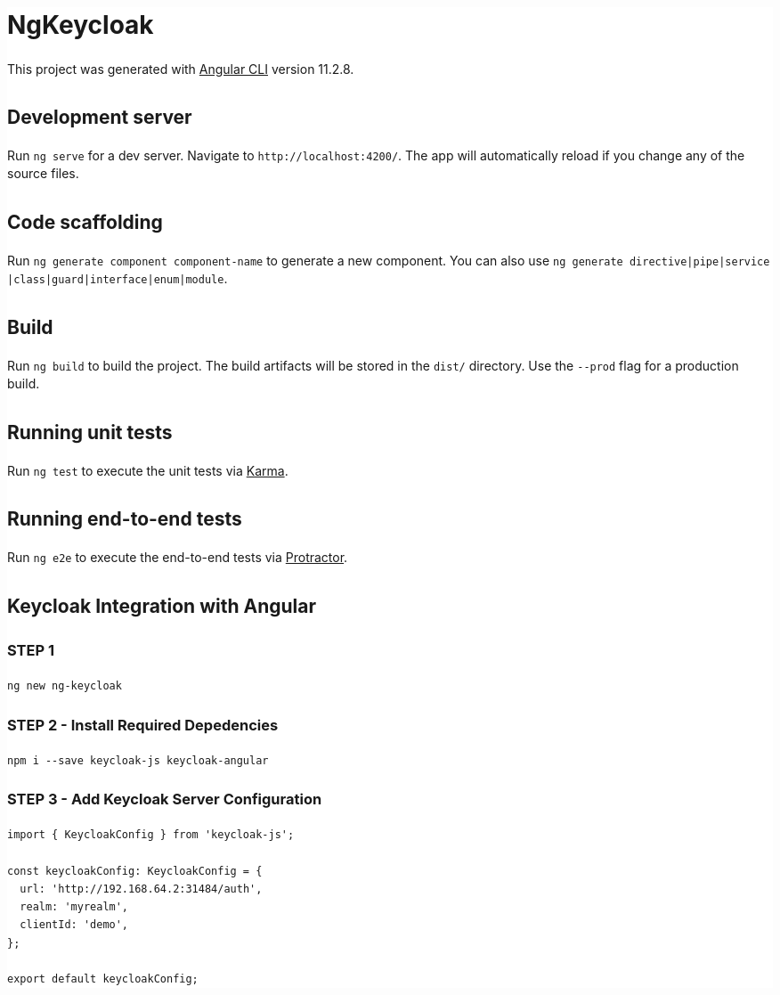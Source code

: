 # NgKeycloak

This project was generated with [Angular CLI](https://github.com/angular/angular-cli) version 11.2.8.

## Development server

Run `ng serve` for a dev server. Navigate to `http://localhost:4200/`. The app will automatically reload if you change any of the source files.

## Code scaffolding

Run `ng generate component component-name` to generate a new component. You can also use `ng generate directive|pipe|service|class|guard|interface|enum|module`.

## Build

Run `ng build` to build the project. The build artifacts will be stored in the `dist/` directory. Use the `--prod` flag for a production build.

## Running unit tests

Run `ng test` to execute the unit tests via [Karma](https://karma-runner.github.io).

## Running end-to-end tests

Run `ng e2e` to execute the end-to-end tests via [Protractor](http://www.protractortest.org/).

## Keycloak Integration with Angular

### STEP 1

`ng new ng-keycloak`

### STEP 2 - Install Required Depedencies

`npm i --save keycloak-js keycloak-angular`

### STEP 3 - Add Keycloak Server Configuration

```
import { KeycloakConfig } from 'keycloak-js';

const keycloakConfig: KeycloakConfig = {
  url: 'http://192.168.64.2:31484/auth',
  realm: 'myrealm',
  clientId: 'demo',
};

export default keycloakConfig;
```
